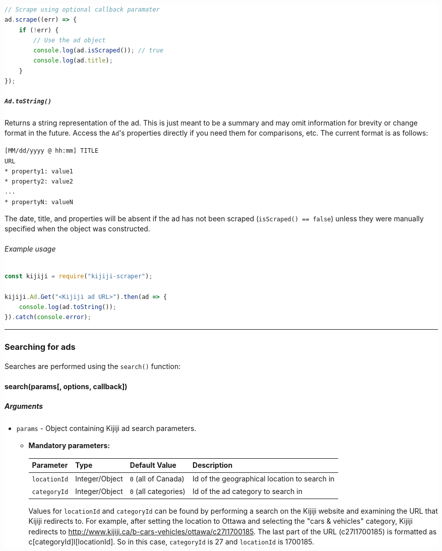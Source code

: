 ```js
// Scrape using optional callback paramater
ad.scrape((err) => {
    if (!err) {
        // Use the ad object
        console.log(ad.isScraped()); // true
        console.log(ad.title);
    }
});
```

##### `Ad.toString()`

Returns a string representation of the ad. This is just meant to be a summary and may omit information for brevity or change format in the future. Access the `Ad`'s properties directly if you need them for comparisons, etc. The current format is as follows:
```
[MM/dd/yyyy @ hh:mm] TITLE
URL
* property1: value1
* property2: value2
...
* propertyN: valueN
```
The date, title, and properties will be absent if the ad has not been scraped (`isScraped() == false`) unless they were manually specified when the object was constructed.

###### Example usage
```js
const kijiji = require("kijiji-scraper");

kijiji.Ad.Get("<Kijiji ad URL>").then(ad => {
    console.log(ad.toString());
}).catch(console.error);
```

---
### Searching for ads

Searches are performed using the `search()` function:

#### search(params[, options, callback])

##### Arguments
* `params` - Object containing Kijiji ad search parameters.
    * **Mandatory parameters:**

        |Parameter   |Type          |Default Value       |Description                                                     |
        |------------|--------------|--------------------|----------------------------------------------------------------|
        |`locationId`|Integer/Object|`0` (all of Canada) |Id of the geographical location to search in                       |
        |`categoryId`|Integer/Object|`0` (all categories)|Id of the ad category to search in                                 |

        Values for `locationId` and `categoryId` can be found by performing a search on the Kijiji website and examining the URL that Kijiji redirects to. For example, after setting the location to Ottawa and selecting the "cars & vehicles" category, Kijiji redirects to http://www.kijiji.ca/b-cars-vehicles/ottawa/c27l1700185. The last part of the URL (c27l1700185) is formatted as c[categoryId]l[locationId]. So in this case, `categoryId` is 27 and `locationId` is 1700185.
